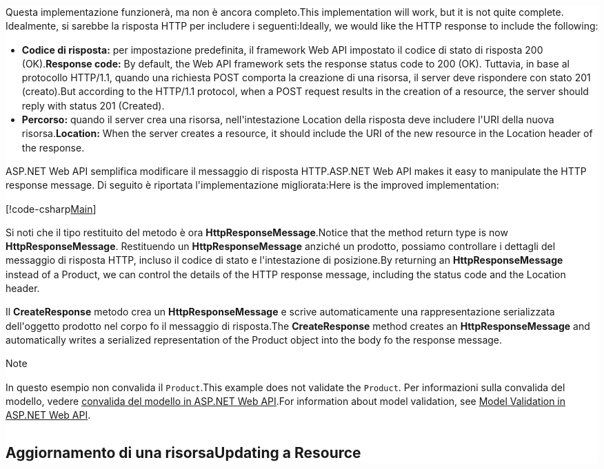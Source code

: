 <span data-ttu-id="83fd8-254">Questa implementazione funzionerà, ma non è ancora completo.</span><span class="sxs-lookup"><span data-stu-id="83fd8-254">This implementation will work, but it is not quite complete.</span></span> <span data-ttu-id="83fd8-255">Idealmente, si sarebbe la risposta HTTP per includere i seguenti:</span><span class="sxs-lookup"><span data-stu-id="83fd8-255">Ideally, we would like the HTTP response to include the following:</span></span>

- <span data-ttu-id="83fd8-256">**Codice di risposta:** per impostazione predefinita, il framework Web API impostato il codice di stato di risposta 200 (OK).</span><span class="sxs-lookup"><span data-stu-id="83fd8-256">**Response code:** By default, the Web API framework sets the response status code to 200 (OK).</span></span> <span data-ttu-id="83fd8-257">Tuttavia, in base al protocollo HTTP/1.1, quando una richiesta POST comporta la creazione di una risorsa, il server deve rispondere con stato 201 (creato).</span><span class="sxs-lookup"><span data-stu-id="83fd8-257">But according to the HTTP/1.1 protocol, when a POST request results in the creation of a resource, the server should reply with status 201 (Created).</span></span>
- <span data-ttu-id="83fd8-258">**Percorso:** quando il server crea una risorsa, nell'intestazione Location della risposta deve includere l'URI della nuova risorsa.</span><span class="sxs-lookup"><span data-stu-id="83fd8-258">**Location:** When the server creates a resource, it should include the URI of the new resource in the Location header of the response.</span></span>

<span data-ttu-id="83fd8-259">ASP.NET Web API semplifica modificare il messaggio di risposta HTTP.</span><span class="sxs-lookup"><span data-stu-id="83fd8-259">ASP.NET Web API makes it easy to manipulate the HTTP response message.</span></span> <span data-ttu-id="83fd8-260">Di seguito è riportata l'implementazione migliorata:</span><span class="sxs-lookup"><span data-stu-id="83fd8-260">Here is the improved implementation:</span></span>

[!code-csharp[Main](creating-a-web-api-that-supports-crud-operations/samples/sample10.cs)]

<span data-ttu-id="83fd8-261">Si noti che il tipo restituito del metodo è ora **HttpResponseMessage**.</span><span class="sxs-lookup"><span data-stu-id="83fd8-261">Notice that the method return type is now **HttpResponseMessage**.</span></span> <span data-ttu-id="83fd8-262">Restituendo un **HttpResponseMessage** anziché un prodotto, possiamo controllare i dettagli del messaggio di risposta HTTP, incluso il codice di stato e l'intestazione di posizione.</span><span class="sxs-lookup"><span data-stu-id="83fd8-262">By returning an **HttpResponseMessage** instead of a Product, we can control the details of the HTTP response message, including the status code and the Location header.</span></span>

<span data-ttu-id="83fd8-263">Il **CreateResponse** metodo crea un **HttpResponseMessage** e scrive automaticamente una rappresentazione serializzata dell'oggetto prodotto nel corpo fo il messaggio di risposta.</span><span class="sxs-lookup"><span data-stu-id="83fd8-263">The **CreateResponse** method creates an **HttpResponseMessage** and automatically writes a serialized representation of the Product object into the body fo the response message.</span></span>

> [!NOTE]
> <span data-ttu-id="83fd8-264">In questo esempio non convalida il `Product`.</span><span class="sxs-lookup"><span data-stu-id="83fd8-264">This example does not validate the `Product`.</span></span> <span data-ttu-id="83fd8-265">Per informazioni sulla convalida del modello, vedere [convalida del modello in ASP.NET Web API](../formats-and-model-binding/model-validation-in-aspnet-web-api.md).</span><span class="sxs-lookup"><span data-stu-id="83fd8-265">For information about model validation, see [Model Validation in ASP.NET Web API](../formats-and-model-binding/model-validation-in-aspnet-web-api.md).</span></span>


## <a name="updating-a-resource"></a><span data-ttu-id="83fd8-266">Aggiornamento di una risorsa</span><span class="sxs-lookup"><span data-stu-id="83fd8-266">Updating a Resource</span></span>
